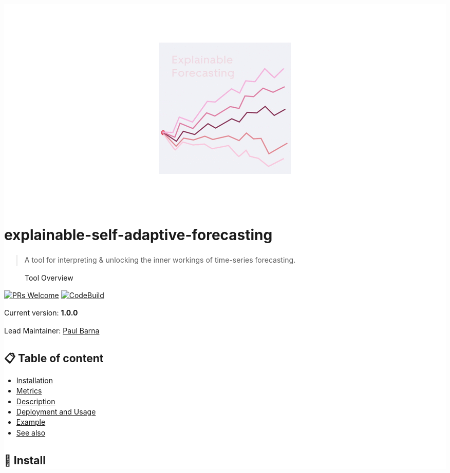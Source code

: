 <br /><br /><br />
<p align="center">
  <img width="256" src="assets/logo.gif" alt="cat gif"/>
</p><br /><br />

# explainable-self-adaptive-forecasting
> A tool for interpreting & unlocking the inner workings of time-series forecasting.

<figure class="large">
    <div class="myvideo">
       <video  style="display:block; width:100%; height:auto;" autoplay controls loop="loop">
           <source src="/assets/EASF.mp4" type="video/mp4" />
       </video>
    </div>
<figcaption>Tool Overview</figcaption>
</figure>

[![PRs Welcome](https://img.shields.io/badge/PRs-welcome-brightgreen.svg?style=flat-square)](contributing.md)
[![CodeBuild](https://s3-us-west-2.amazonaws.com/codefactory-us-west-2-prod-default-build-badges/passing.svg)](https://s3-us-west-2.amazonaws.com/codefactory-us-west-2-prod-default-build-badges/passing.svg)

Current version: **1.0.0**

Lead Maintainer: [Paul Barna](mailto:barnapb@amazon.com)

## 📋 Table of content

 - [Installation](#-install)
 - [Metrics](#-metrics)
 - [Description](#-description)
 - [Deployment and Usage](#-deployment-and-usage)
 - [Example](#-example)
 - [See also](#-see-also)

## 🚀 Install
